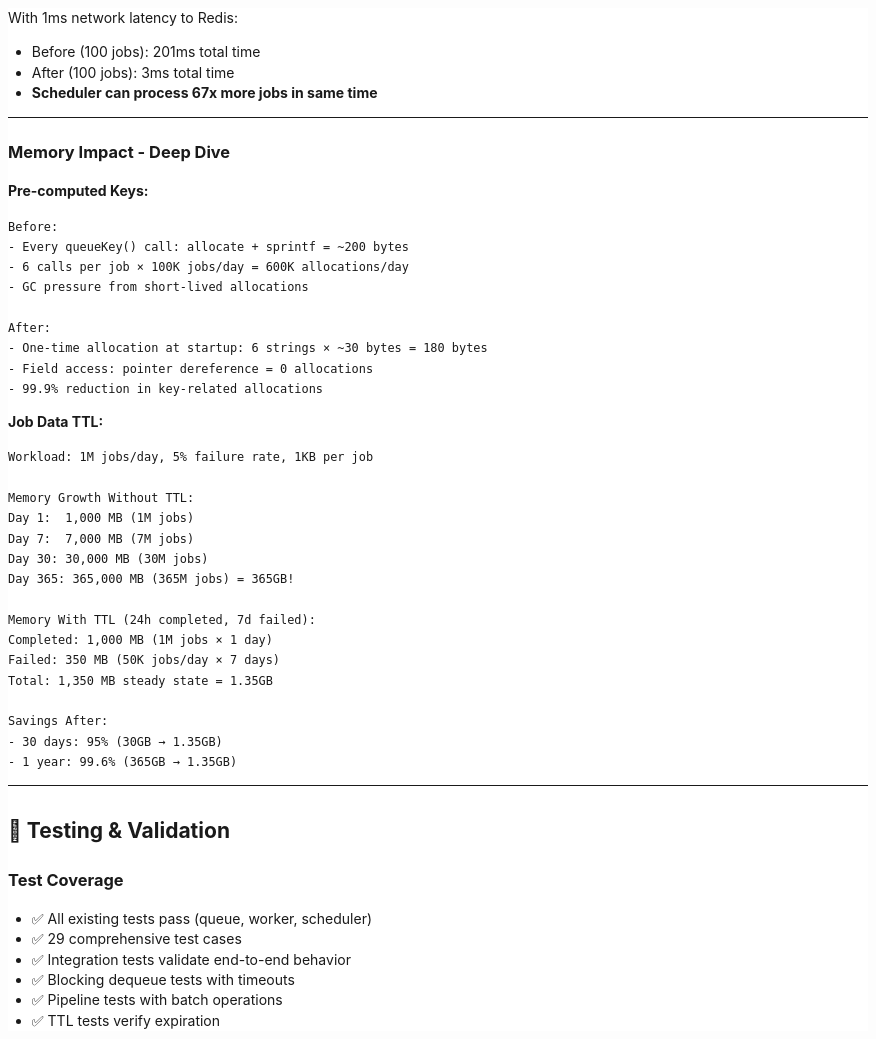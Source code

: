 With 1ms network latency to Redis:
- Before (100 jobs): 201ms total time
- After (100 jobs): 3ms total time
- **Scheduler can process 67x more jobs in same time**

---

### Memory Impact - Deep Dive

**Pre-computed Keys:**

```
Before:
- Every queueKey() call: allocate + sprintf = ~200 bytes
- 6 calls per job × 100K jobs/day = 600K allocations/day
- GC pressure from short-lived allocations

After:
- One-time allocation at startup: 6 strings × ~30 bytes = 180 bytes
- Field access: pointer dereference = 0 allocations
- 99.9% reduction in key-related allocations
```

**Job Data TTL:**

```
Workload: 1M jobs/day, 5% failure rate, 1KB per job

Memory Growth Without TTL:
Day 1:  1,000 MB (1M jobs)
Day 7:  7,000 MB (7M jobs)
Day 30: 30,000 MB (30M jobs)
Day 365: 365,000 MB (365M jobs) = 365GB!

Memory With TTL (24h completed, 7d failed):
Completed: 1,000 MB (1M jobs × 1 day)
Failed: 350 MB (50K jobs/day × 7 days)
Total: 1,350 MB steady state = 1.35GB

Savings After:
- 30 days: 95% (30GB → 1.35GB)
- 1 year: 99.6% (365GB → 1.35GB)
```

---

## 🔬 Testing & Validation

### Test Coverage
- ✅ All existing tests pass (queue, worker, scheduler)
- ✅ 29 comprehensive test cases
- ✅ Integration tests validate end-to-end behavior
- ✅ Blocking dequeue tests with timeouts
- ✅ Pipeline tests with batch operations
- ✅ TTL tests verify expiration

